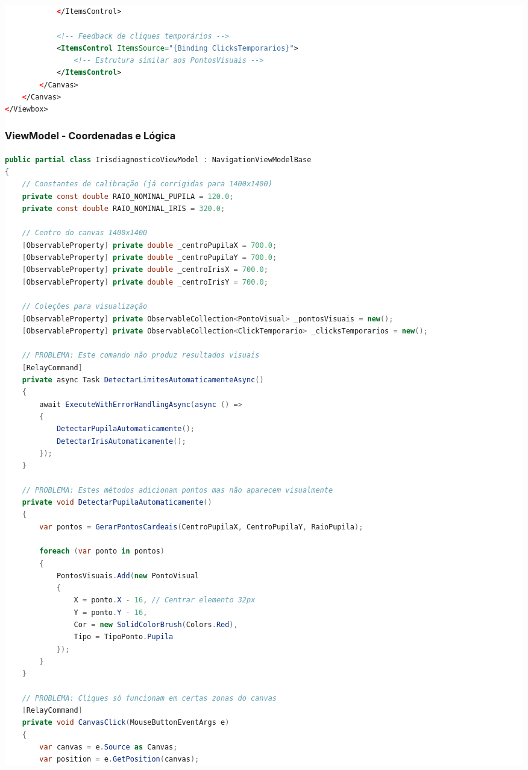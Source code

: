 ```xml
            </ItemsControl>

            <!-- Feedback de cliques temporários -->
            <ItemsControl ItemsSource="{Binding ClicksTemporarios}">
                <!-- Estrutura similar aos PontosVisuais -->
            </ItemsControl>
        </Canvas>
    </Canvas>
</Viewbox>
```

### ViewModel - Coordenadas e Lógica
```csharp
public partial class IrisdiagnosticoViewModel : NavigationViewModelBase
{
    // Constantes de calibração (já corrigidas para 1400x1400)
    private const double RAIO_NOMINAL_PUPILA = 120.0;
    private const double RAIO_NOMINAL_IRIS = 320.0;

    // Centro do canvas 1400x1400
    [ObservableProperty] private double _centroPupilaX = 700.0;
    [ObservableProperty] private double _centroPupilaY = 700.0;
    [ObservableProperty] private double _centroIrisX = 700.0;
    [ObservableProperty] private double _centroIrisY = 700.0;

    // Coleções para visualização
    [ObservableProperty] private ObservableCollection<PontoVisual> _pontosVisuais = new();
    [ObservableProperty] private ObservableCollection<ClickTemporario> _clicksTemporarios = new();

    // PROBLEMA: Este comando não produz resultados visuais
    [RelayCommand]
    private async Task DetectarLimitesAutomaticamenteAsync()
    {
        await ExecuteWithErrorHandlingAsync(async () =>
        {
            DetectarPupilaAutomaticamente();
            DetectarIrisAutomaticamente();
        });
    }

    // PROBLEMA: Estes métodos adicionam pontos mas não aparecem visualmente
    private void DetectarPupilaAutomaticamente()
    {
        var pontos = GerarPontosCardeais(CentroPupilaX, CentroPupilaY, RaioPupila);

        foreach (var ponto in pontos)
        {
            PontosVisuais.Add(new PontoVisual
            {
                X = ponto.X - 16, // Centrar elemento 32px
                Y = ponto.Y - 16,
                Cor = new SolidColorBrush(Colors.Red),
                Tipo = TipoPonto.Pupila
            });
        }
    }

    // PROBLEMA: Cliques só funcionam em certas zonas do canvas
    [RelayCommand]
    private void CanvasClick(MouseButtonEventArgs e)
    {
        var canvas = e.Source as Canvas;
        var position = e.GetPosition(canvas);
```